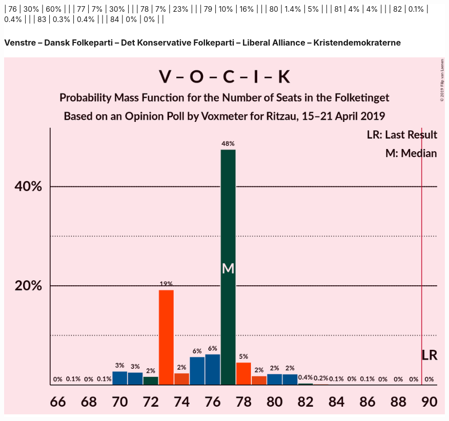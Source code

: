 | 76 | 30% | 60% |  |
| 77 | 7% | 30% |  |
| 78 | 7% | 23% |  |
| 79 | 10% | 16% |  |
| 80 | 1.4% | 5% |  |
| 81 | 4% | 4% |  |
| 82 | 0.1% | 0.4% |  |
| 83 | 0.3% | 0.4% |  |
| 84 | 0% | 0% |  |

### Venstre – Dansk Folkeparti – Det Konservative Folkeparti – Liberal Alliance – Kristendemokraterne

![Graph with seats probability mass function not yet produced](2019-04-21-Voxmeter-coalitions-seats-pmf-v–o–c–i–k.png "Seats Probability Mass Function")
